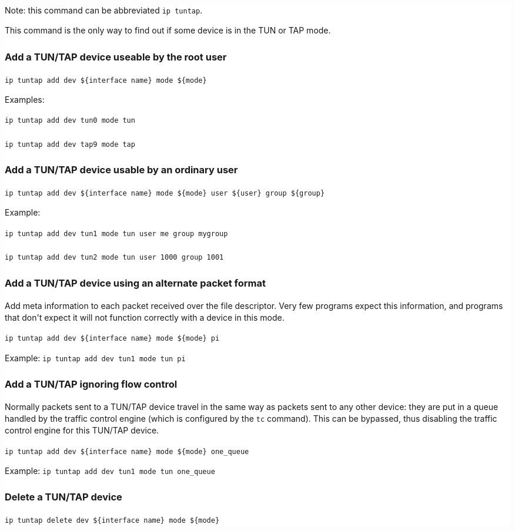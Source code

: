 Note: this command can be abbreviated `ip tuntap`.

This command is the only way to find out if some device is in the TUN or TAP mode.

<h3 id="ip-tuntap-add">Add a TUN/TAP device useable by the root user</h3>

```
ip tuntap add dev ${interface name} mode ${mode}
```

Examples:

```
ip tuntap add dev tun0 mode tun

ip tuntap add dev tap9 mode tap
```

<h3 id="ip-tuntap-add-user">Add a TUN/TAP device usable by an ordinary user</h3>

```
ip tuntap add dev ${interface name} mode ${mode} user ${user} group ${group}
```

Example:

```
ip tuntap add dev tun1 mode tun user me group mygroup

ip tuntap add dev tun2 mode tun user 1000 group 1001
```

<h3 id="ip-tuntap-add-pi">Add a TUN/TAP device using an alternate packet format</h3>

Add meta information to each packet received over the file descriptor.
Very few programs expect this information, and programs that don't expect it will not function correctly with a device in this mode.

```
ip tuntap add dev ${interface name} mode ${mode} pi
```

Example: `ip tuntap add dev tun1 mode tun pi`

<h3 id="ip-tuntap-one-queue">Add a TUN/TAP ignoring flow control</h3>

Normally packets sent to a TUN/TAP device travel in the same way as packets sent to any other device: they are put in a queue handled by the traffic control engine (which is configured by the `tc` command).
This can be bypassed, thus disabling the traffic control engine for this TUN/TAP device.

```
ip tuntap add dev ${interface name} mode ${mode} one_queue
```

Example: `ip tuntap add dev tun1 mode tun one_queue`

<h3 id="ip-tuntal-del">Delete a TUN/TAP device</h3>

```
ip tuntap delete dev ${interface name} mode ${mode}
```
